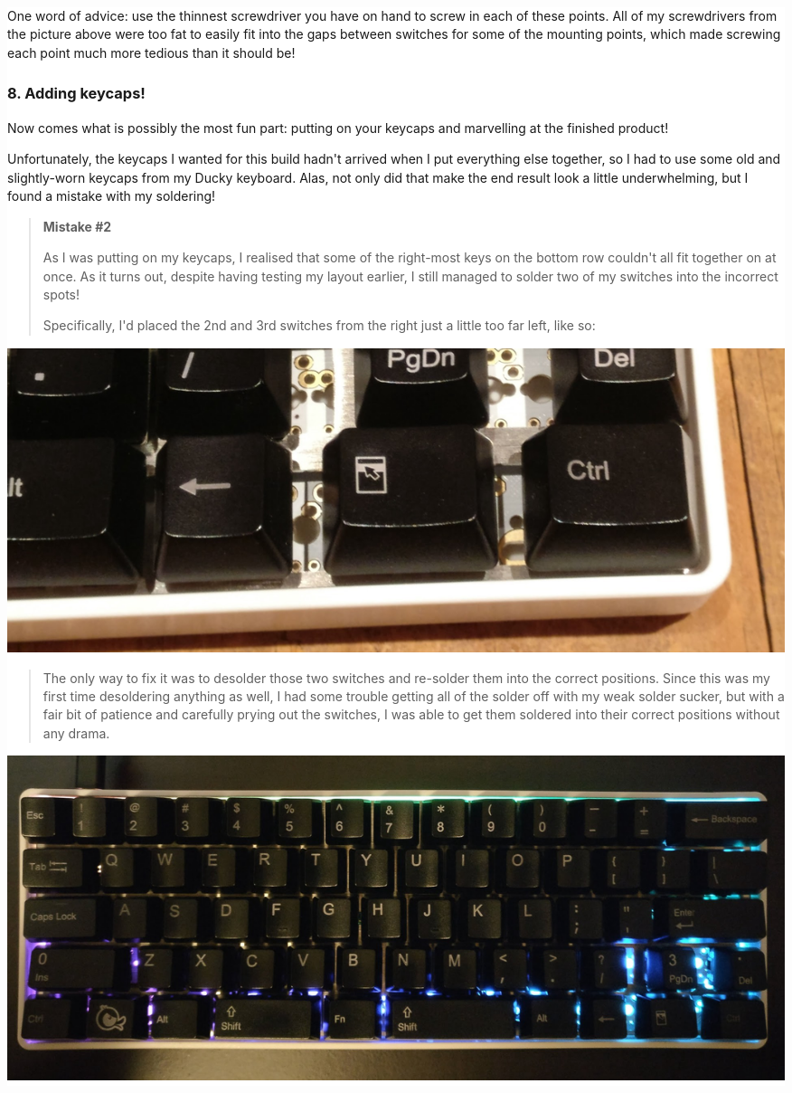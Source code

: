 One word of advice: use the thinnest screwdriver you have on hand to screw in each of these points. All of my screwdrivers from the picture above were too fat to easily fit into the gaps between switches for some of the mounting points, which made screwing each point much more tedious than it should be!

### 8. Adding keycaps!

Now comes what is possibly the most fun part: putting on your keycaps and marvelling at the finished product!

Unfortunately, the keycaps I wanted for this build hadn't arrived when I put everything else together, so I had to use some old and slightly-worn keycaps from my Ducky keyboard. Alas, not only did that make the end result look a little underwhelming, but I found a mistake with my soldering!
> **Mistake #2**
>
> As I was putting on my keycaps, I realised that some of the right-most keys on the bottom row couldn't all fit together on at once. As it turns out, despite having testing my layout earlier, I still managed to solder two of my switches into the incorrect spots!
>
> Specifically, I'd placed the 2nd and 3rd switches from the right just a little too far left, like so:

![Incorrectly spaced bottom row](/assets/images/dz60/incorrect-row.jpg)
> The only way to fix it was to desolder those two switches and re-solder them into the correct positions. Since this was my first time desoldering anything as well, I had some trouble getting all of the solder off with my weak solder sucker, but with a fair bit of patience and carefully prying out the switches, I was able to get them soldered into their correct positions without any drama.

![The "finished" product using temporary keycaps](/assets/images/dz60/temporary-keycaps.jpg)
